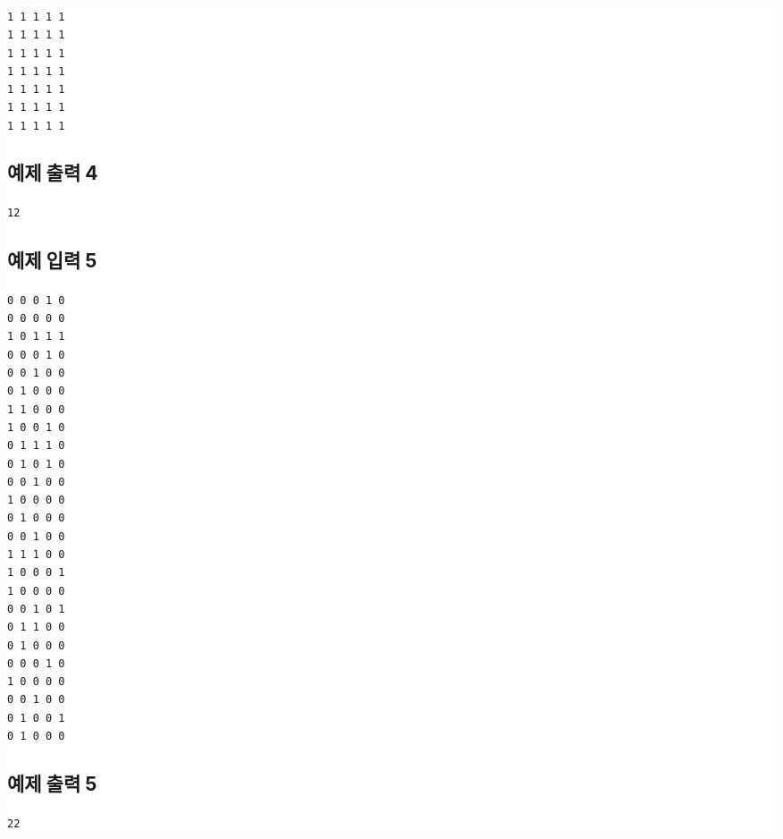 ```
1 1 1 1 1
1 1 1 1 1
1 1 1 1 1
1 1 1 1 1
1 1 1 1 1
1 1 1 1 1
1 1 1 1 1
```

예제 출력 4
------------------------

```
12
```

예제 입력 5
----------------------

```
0 0 0 1 0
0 0 0 0 0
1 0 1 1 1
0 0 0 1 0
0 0 1 0 0
0 1 0 0 0
1 1 0 0 0
1 0 0 1 0
0 1 1 1 0
0 1 0 1 0
0 0 1 0 0
1 0 0 0 0
0 1 0 0 0
0 0 1 0 0
1 1 1 0 0
1 0 0 0 1
1 0 0 0 0
0 0 1 0 1
0 1 1 0 0
0 1 0 0 0
0 0 0 1 0
1 0 0 0 0
0 0 1 0 0
0 1 0 0 1
0 1 0 0 0
```

예제 출력 5
------------------------

```
22
```
